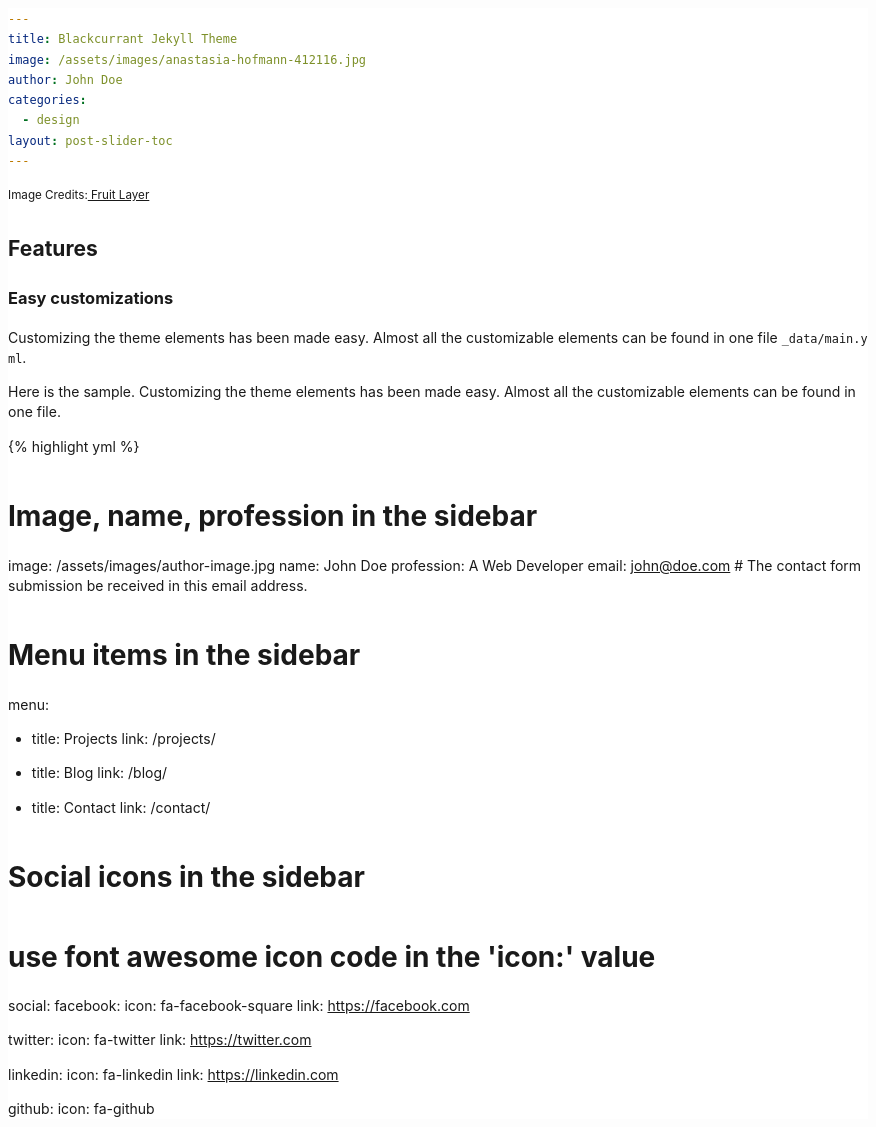 ```yaml
---
title: Blackcurrant Jekyll Theme
image: /assets/images/anastasia-hofmann-412116.jpg
author: John Doe
categories:
  - design
layout: post-slider-toc
---
```


<small>Image Credits:<a href="https://www.fruitlayer.com"> Fruit Layer</a></small>

## Features

### Easy customizations

Customizing the theme elements has been made easy. Almost all the customizable elements can be found in one file `_data/main.yml`.

Here is the sample. Customizing the theme elements has been made easy. Almost all the customizable elements can be found in one file.

{% highlight yml %}

# Image, name, profession in the sidebar

image: /assets/images/author-image.jpg
name: John Doe
profession: A Web Developer
email: john@doe.com # The contact form submission be received in this email address.

# Menu items in the sidebar

menu:

- title: Projects
  link: /projects/

- title: Blog
  link: /blog/

- title: Contact
  link: /contact/

# Social icons in the sidebar

# use font awesome icon code in the 'icon:' value

social:
facebook:
icon: fa-facebook-square
link: https://facebook.com

twitter:
icon: fa-twitter
link: https://twitter.com

linkedin:
icon: fa-linkedin
link: https://linkedin.com

github:
icon: fa-github